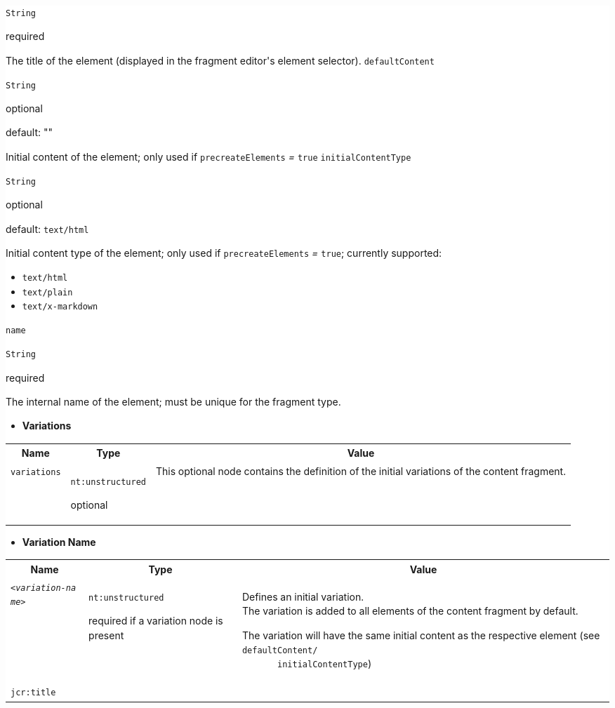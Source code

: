    <td><p><code>String</code></p> <p>required</p> </td> 
   <td>The title of the element (displayed in the fragment editor's element selector).</td> 
  </tr> 
  <tr> 
   <td><code>defaultContent</code></td> 
   <td><p><code>String</code></p> <p>optional</p> <p>default: ""</p> </td> 
   <td>Initial content of the element; only used if <code>precreateElements</code><i> = </i><code>true</code></td> 
  </tr> 
  <tr> 
   <td><code>initialContentType</code></td> 
   <td><p><code>String</code></p> <p>optional</p> <p>default: <code>text/html</code></p> </td> 
   <td><p>Initial content type of the element; only used if <code>precreateElements</code><i> = </i><code>true</code>; currently supported:</p> 
    <ul> 
     <li><code>text/html</code></li> 
     <li><code>text/plain</code></li> 
     <li><code>text/x-markdown</code></li> 
    </ul> </td> 
  </tr> 
  <tr> 
   <td><code>name</code></td> 
   <td><p><code>String</code></p> <p>required</p> </td> 
   <td>The internal name of the element; must be unique for the fragment type.</td> 
  </tr> 
 </tbody> 
</table>

* **Variations**

<table> 
 <tbody> 
  <tr> 
   <th scope="row">Name</th> 
   <th>Type</th> 
   <th>Value</th> 
  </tr> 
  <tr> 
   <td><code>variations</code><br /> </td> 
   <td><p><code>nt:unstructured</code></p> <p>optional</p> </td> 
   <td>This optional node contains the definition of the initial variations of the content fragment.</td> 
  </tr> 
 </tbody> 
</table>

* **Variation Name**

<table> 
 <tbody> 
  <tr> 
   <th scope="row">Name</th> 
   <th>Type</th> 
   <th>Value</th> 
  </tr> 
  <tr> 
   <td><code>&lt;<i>variation-name</i>&gt;</code><br /> </td> 
   <td><p><code>nt:unstructured</code></p> <p>required if a variation node is present</p> </td> 
   <td><p>Defines an initial variation.<br /> The variation is added to all elements of the content fragment by default.</p> <p>The variation will have the same initial content as the respective element (see <code class="code">defaultContent/
       initialContentType</code>)</p> </td> 
  </tr> 
  <tr> 
   <td><code>jcr:title</code></td> 